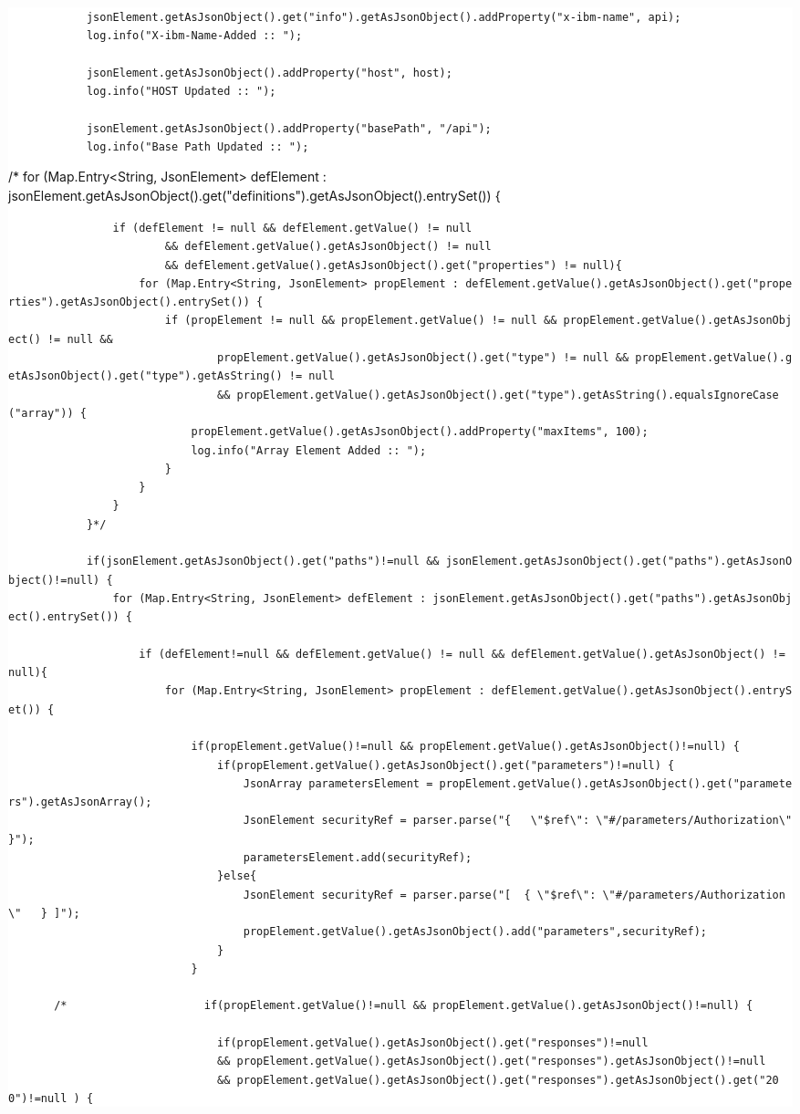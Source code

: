                 jsonElement.getAsJsonObject().get("info").getAsJsonObject().addProperty("x-ibm-name", api);
                log.info("X-ibm-Name-Added :: ");

                jsonElement.getAsJsonObject().addProperty("host", host);
                log.info("HOST Updated :: ");

                jsonElement.getAsJsonObject().addProperty("basePath", "/api");
                log.info("Base Path Updated :: ");

/*                for (Map.Entry<String, JsonElement> defElement : jsonElement.getAsJsonObject().get("definitions").getAsJsonObject().entrySet()) {

                    if (defElement != null && defElement.getValue() != null
                            && defElement.getValue().getAsJsonObject() != null
                            && defElement.getValue().getAsJsonObject().get("properties") != null){
                        for (Map.Entry<String, JsonElement> propElement : defElement.getValue().getAsJsonObject().get("properties").getAsJsonObject().entrySet()) {
                            if (propElement != null && propElement.getValue() != null && propElement.getValue().getAsJsonObject() != null &&
                                    propElement.getValue().getAsJsonObject().get("type") != null && propElement.getValue().getAsJsonObject().get("type").getAsString() != null
                                    && propElement.getValue().getAsJsonObject().get("type").getAsString().equalsIgnoreCase("array")) {
                                propElement.getValue().getAsJsonObject().addProperty("maxItems", 100);
                                log.info("Array Element Added :: ");
                            }
                        }
                    }
                }*/

                if(jsonElement.getAsJsonObject().get("paths")!=null && jsonElement.getAsJsonObject().get("paths").getAsJsonObject()!=null) {
                    for (Map.Entry<String, JsonElement> defElement : jsonElement.getAsJsonObject().get("paths").getAsJsonObject().entrySet()) {

                        if (defElement!=null && defElement.getValue() != null && defElement.getValue().getAsJsonObject() != null){
                            for (Map.Entry<String, JsonElement> propElement : defElement.getValue().getAsJsonObject().entrySet()) {

                                if(propElement.getValue()!=null && propElement.getValue().getAsJsonObject()!=null) {
                                    if(propElement.getValue().getAsJsonObject().get("parameters")!=null) {
                                        JsonArray parametersElement = propElement.getValue().getAsJsonObject().get("parameters").getAsJsonArray();
                                        JsonElement securityRef = parser.parse("{   \"$ref\": \"#/parameters/Authorization\"     }");
                                        parametersElement.add(securityRef);
                                    }else{
                                        JsonElement securityRef = parser.parse("[  { \"$ref\": \"#/parameters/Authorization\"   } ]");
                                        propElement.getValue().getAsJsonObject().add("parameters",securityRef);
                                    }
                                }

           /*                     if(propElement.getValue()!=null && propElement.getValue().getAsJsonObject()!=null) {

                                    if(propElement.getValue().getAsJsonObject().get("responses")!=null
                                    && propElement.getValue().getAsJsonObject().get("responses").getAsJsonObject()!=null
                                    && propElement.getValue().getAsJsonObject().get("responses").getAsJsonObject().get("200")!=null ) {
